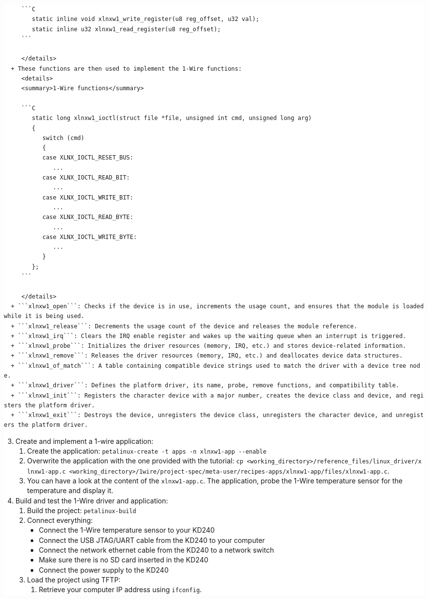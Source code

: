          ```C
            static inline void xlnxw1_write_register(u8 reg_offset, u32 val);
            static inline u32 xlnxw1_read_register(u8 reg_offset);
         ```

         </details>
      + These functions are then used to implement the 1-Wire functions:
         <details>
         <summary>1-Wire functions</summary>

         ```C
            static long xlnxw1_ioctl(struct file *file, unsigned int cmd, unsigned long arg)
            {
               switch (cmd)
               {
               case XLNX_IOCTL_RESET_BUS:
                  ...
               case XLNX_IOCTL_READ_BIT:
                  ...
               case XLNX_IOCTL_WRITE_BIT:
                  ...
               case XLNX_IOCTL_READ_BYTE:
                  ...
               case XLNX_IOCTL_WRITE_BYTE:
                  ...
               }
            };
         ```

         </details>
      + ```xlnxw1_open```: Checks if the device is in use, increments the usage count, and ensures that the module is loaded while it is being used.
      + ```xlnxw1_release```: Decrements the usage count of the device and releases the module reference.
      + ```xlnxw1_irq```: Clears the IRQ enable register and wakes up the waiting queue when an interrupt is triggered.
      + ```xlnxw1_probe```: Initializes the driver resources (memory, IRQ, etc.) and stores device-related information.
      + ```xlnxw1_remove```: Releases the driver resources (memory, IRQ, etc.) and deallocates device data structures.
      + ```xlnxw1_of_match```: A table containing compatible device strings used to match the driver with a device tree node.
      + ```xlnxw1_driver```: Defines the platform driver, its name, probe, remove functions, and compatibility table.
      + ```xlnxw1_init```: Registers the character device with a major number, creates the device class and device, and registers the platform driver.
      + ```xlnxw1_exit```: Destroys the device, unregisters the device class, unregisters the character device, and unregisters the platform driver.
3. Create and implement a 1-wire application:
   1. Create the application: ```petalinux-create -t apps -n xlnxw1-app --enable```
   2. Overwrite the application with the one provided with the tutorial: ```cp <working_directory>/reference_files/linux_driver/xlnxw1-app.c <working_directory>/1wire/project-spec/meta-user/recipes-apps/xlnxw1-app/files/xlnxw1-app.c```.
   3. You can have a look at the content of the `xlnxw1-app.c`. The application, probe the 1-Wire temperature sensor for the temperature and display it.
4. Build and test the 1-Wire driver and application:
   1. Build the project: ```petalinux-build```
   2. Connect everything:
      + Connect the 1-Wire temperature sensor to your KD240
      + Connect the USB JTAG/UART cable from the KD240 to your computer
      + Connect the network ethernet cable from the KD240 to a network switch
      + Make sure there is no SD card inserted in the KD240
      + Connect the power supply to the KD240
   3. Load the project using TFTP:
      1. Retrieve your computer IP address using ```ifconfig```.